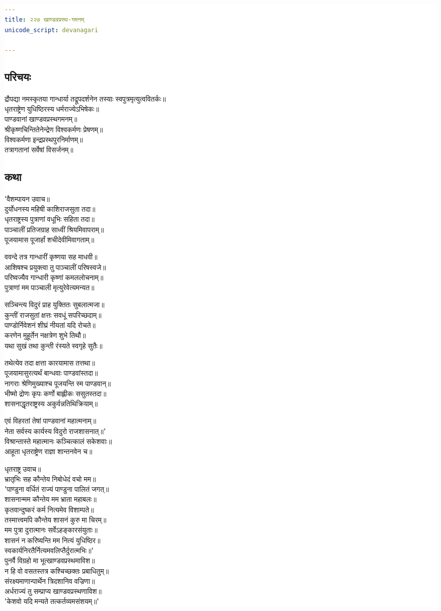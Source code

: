 ```yaml
---
title: २२७ खाण्डवप्रस्थ-गमनम्
unicode_script: devanagari

---
```


## परिचयः

द्रौपद्या नमस्कृतया गान्धार्या तद्रूपदर्शनेन तस्याः स्वपुत्रमृत्युत्ववितर्कः॥  
धृतराष्ट्रेण युधिष्ठिरस्य धर्मराज्येऽभिषेकः॥  
पाण्डवानां खाण्डवप्रस्थगमनम्॥  
श्रीकृष्णचिन्तितेनेन्द्रेण विश्वकर्मणः प्रेषणम्॥  
विश्वकर्मणा इन्द्रप्रस्थपुरनिर्माणम्॥  
तत्रागतानां सर्वेषां विसर्जनम्॥  

## कथा

'वैशम्पायन उवाच॥  
दुर्योधनस्य महिषी काशिराजसुता तदा॥  
धृतराष्ट्रस्य पुत्राणां वधूभिः सहिता तदा॥  
पाञ्चालीं प्रतिजग्राह साध्वीं श्रियमिवापराम्॥  
पूजयामास पूजार्हां शचीदेवीमिवागताम्॥  

ववन्दे तत्र गान्धारीं कृष्णया सह माधवी॥  
आशिषश्च प्रयुक्त्वा तु पाञ्चालीं परिषस्वजे॥  
परिष्वज्यैव गान्धारी कृष्णां कमललोचनाम्॥  
पुत्राणां मम पाञ्चाली मृत्युरेवेत्यमन्यत॥  

सञ्चिन्त्य विदुरं प्राह युक्तितः सुबलात्मजा॥  
कुन्तीं राजसुतां क्षत्तः सवधूं सपरिच्छदाम्॥  
पाण्डोर्निवेशनं शीघ्रं नीयतां यदि रोचते॥  
करणेन मुहूर्तेन नक्षत्रेण शुभे तिथौ॥  
यथा सुखं तथा कुन्ती रंस्यते स्वगृहे सुतैः॥  

तथेत्येव तदा क्षत्ता कारयामास तत्तथा॥  
पूजयामासुरत्यर्थं बान्धवाः पाण्डवांस्तदा॥  
नागराः श्रेणिमुख्याश्च पूजयन्ति स्म पाण्डवान्॥  
भीष्मो द्रोणः कृपः कर्णो बाह्लीकः ससुतस्तदा॥  
शासनाद्धृतराष्ट्रस्य अकुर्वन्नतिथिक्रियाम्॥  

एवं विहरतां तेषां पाण्डवानां महात्मनाम्॥  
नेता सर्वस्य कार्यस्य विदुरो राजशासनात्॥'  
विश्रान्तास्ते महात्मानः कञ्चित्कालं सकेशवाः॥  
आहूता धृतराष्ट्रेण राज्ञा शान्तनवेन च॥  

धृतराष्ट्र उवाच॥  
भ्रातृभिः सह कौन्तेय निबोधेदं वचो मम॥  
'पाण्डुना वर्धितं राज्यं पाण्डुना पालितं जगत्॥  
शासनान्मम कौन्तेय मम भ्राता महाबलः॥  
कृतवान्दुष्करं कर्म नित्यमेव विशाम्पते॥  
तस्मात्त्वमपि कौन्तेय शासनं कुरु मा चिरम्॥  
मम पुत्रा दुरात्मानः सर्वेऽहङ्कारसंयुताः॥  
शासनं न करिष्यन्ति मम नित्यं युधिष्ठिर॥  
स्वकार्यनिरतैर्नित्यमवलिप्तैर्दुरात्मभिः॥'  
पुनर्वै विग्रहो मा भूत्खाण्डवप्रस्थमाविश॥  
न हि वो वसतस्तत्र कश्चिच्छक्तः प्रबाधितुम्॥  
संरक्ष्यमाणान्पार्थेन त्रिदशानिव वज्रिणा॥  
अर्धराज्यं तु सम्प्राप्य खाण्डवप्रस्थणाविश॥  
'केशवो यदि मन्यते तत्कर्तव्यमसंशयम्॥'  
